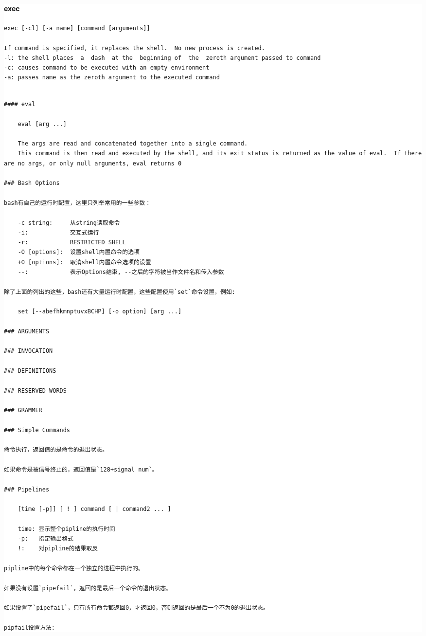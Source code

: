 #### exec

	exec [-cl] [-a name] [command [arguments]]
	
	If command is specified, it replaces the shell.  No new process is created.
	-l: the shell places  a  dash  at the  beginning of  the  zeroth argument passed to command
	-c: causes command to be executed with an empty environment
	-a: passes name as the zeroth argument to the executed command
```

#### eval

	eval [arg ...]
	
	The args are read and concatenated together into a single command.
	This command is then read and executed by the shell, and its exit status is returned as the value of eval.  If there are no args, or only null arguments, eval returns 0

### Bash Options

bash有自己的运行时配置，这里只列举常用的一些参数：

	-c string:     从string读取命令
	-i:            交互式运行
	-r:            RESTRICTED SHELL
	-O [options]:  设置shell内置命令的选项
	+O [options]:  取消shell内置命令选项的设置
	--:            表示Options结束, --之后的字符被当作文件名和传入参数

除了上面的列出的这些，bash还有大量运行时配置，这些配置使用`set`命令设置，例如:

	set [--abefhkmnptuvxBCHP] [-o option] [arg ...]

### ARGUMENTS

### INVOCATION

### DEFINITIONS

### RESERVED WORDS

### GRAMMER

### Simple Commands

命令执行，返回值的是命令的退出状态。

如果命令是被信号终止的，返回值是`128+signal num`。

### Pipelines

	[time [-p]] [ ! ] command [ | command2 ... ]
	
	time: 显示整个pipline的执行时间
	-p:   指定输出格式
	!:    对pipline的结果取反

pipline中的每个命令都在一个独立的进程中执行的。

如果没有设置`pipefail`，返回的是最后一个命令的退出状态。

如果设置了`pipefail`，只有所有命令都返回0，才返回0，否则返回的是最后一个不为0的退出状态。

pipfail设置方法:
```

[1]: http://blog.csdn.net/taiyang1987912/article/details/39551385 "括号的用法"